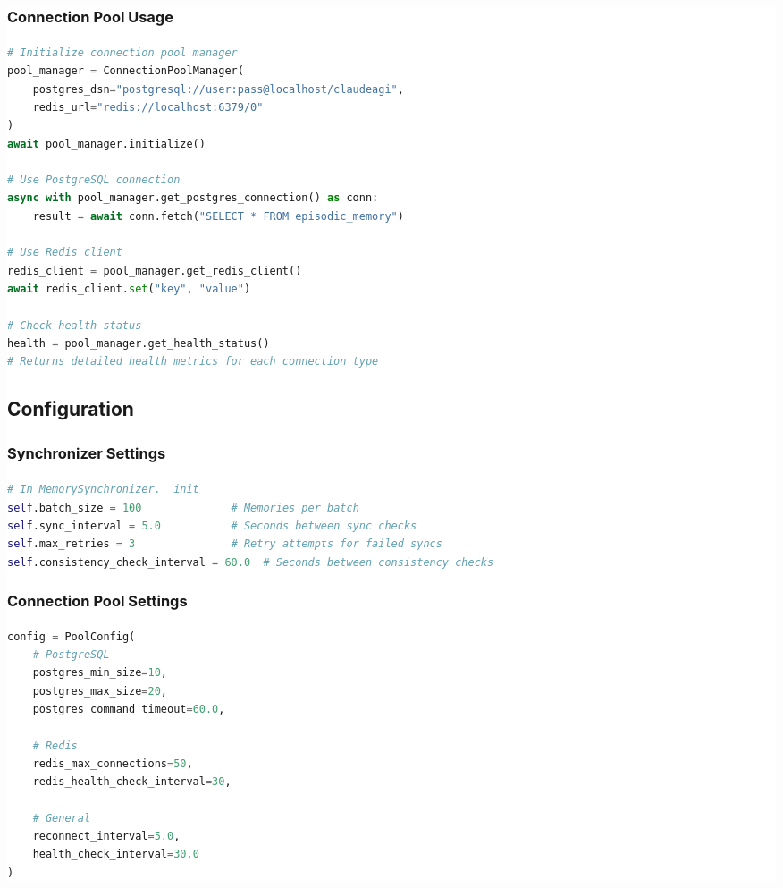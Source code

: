 ### Connection Pool Usage

```python
# Initialize connection pool manager
pool_manager = ConnectionPoolManager(
    postgres_dsn="postgresql://user:pass@localhost/claudeagi",
    redis_url="redis://localhost:6379/0"
)
await pool_manager.initialize()

# Use PostgreSQL connection
async with pool_manager.get_postgres_connection() as conn:
    result = await conn.fetch("SELECT * FROM episodic_memory")

# Use Redis client
redis_client = pool_manager.get_redis_client()
await redis_client.set("key", "value")

# Check health status
health = pool_manager.get_health_status()
# Returns detailed health metrics for each connection type
```

## Configuration

### Synchronizer Settings
```python
# In MemorySynchronizer.__init__
self.batch_size = 100              # Memories per batch
self.sync_interval = 5.0           # Seconds between sync checks
self.max_retries = 3               # Retry attempts for failed syncs
self.consistency_check_interval = 60.0  # Seconds between consistency checks
```

### Connection Pool Settings
```python
config = PoolConfig(
    # PostgreSQL
    postgres_min_size=10,
    postgres_max_size=20,
    postgres_command_timeout=60.0,
    
    # Redis
    redis_max_connections=50,
    redis_health_check_interval=30,
    
    # General
    reconnect_interval=5.0,
    health_check_interval=30.0
)
```
